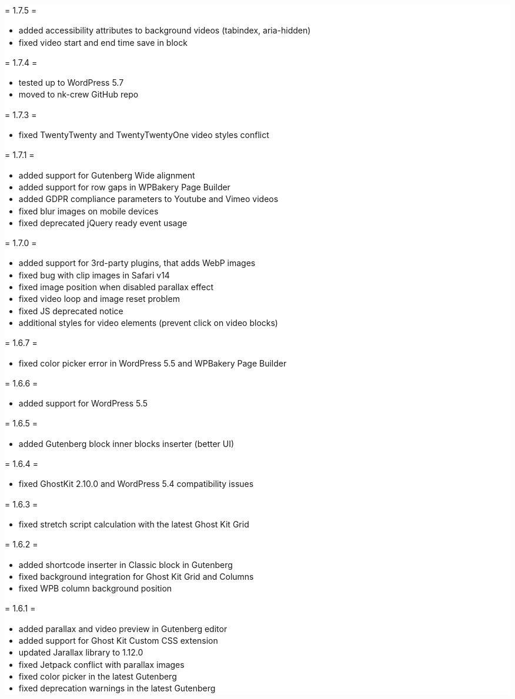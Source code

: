 = 1.7.5 =

* added accessibility attributes to background videos (tabindex, aria-hidden)
* fixed video start and end time save in block

= 1.7.4 =

* tested up to WordPress 5.7
* moved to nk-crew GitHub repo

= 1.7.3 =

* fixed TwentyTwenty and TwentyTwentyOne video styles conflict

= 1.7.1 =

* added support for Gutenberg Wide alignment
* added support for row gaps in WPBakery Page Builder
* added GDPR compliance parameters to Youtube and Vimeo videos
* fixed blur images on mobile devices
* fixed deprecated jQuery ready event usage

= 1.7.0 =

* added support for 3rd-party plugins, that adds WebP images
* fixed bug with clip images in Safari v14
* fixed image position when disabled parallax effect
* fixed video loop and image reset problem
* fixed JS deprecated notice
* additional styles for video elements (prevent click on video blocks)

= 1.6.7 =

* fixed color picker error in WordPress 5.5 and WPBakery Page Builder

= 1.6.6 =

* added support for WordPress 5.5

= 1.6.5 =

* added Gutenberg block inner blocks inserter (better UI)

= 1.6.4 =

* fixed GhostKit 2.10.0 and WordPress 5.4 compatibility issues

= 1.6.3 =

* fixed stretch script calculation with the latest Ghost Kit Grid

= 1.6.2 =

* added shortcode inserter in Classic block in Gutenberg
* fixed background integration for Ghost Kit Grid and Columns
* fixed WPB column background position

= 1.6.1 =

* added parallax and video preview in Gutenberg editor
* added support for Ghost Kit Custom CSS extension
* updated Jarallax library to 1.12.0
* fixed Jetpack conflict with parallax images
* fixed color picker in the latest Gutenberg
* fixed deprecation warnings in the latest Gutenberg
